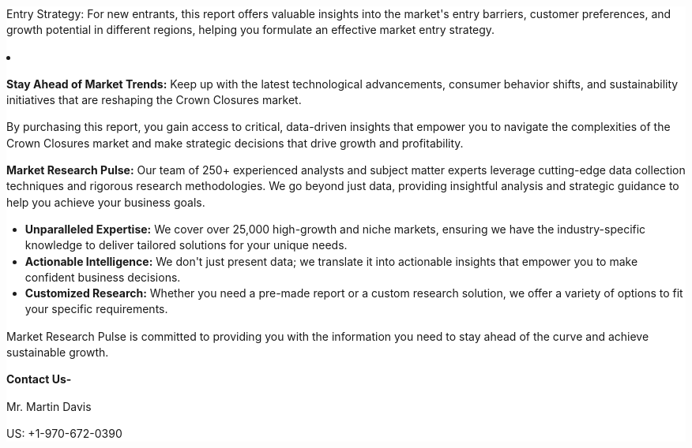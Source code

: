 Entry Strategy:</strong> For new entrants, this report offers valuable insights into the market's entry barriers, customer preferences, and growth potential in different regions, helping you formulate an effective market entry strategy.</p></li><li><p><strong>Stay Ahead of Market Trends:</strong> Keep up with the latest technological advancements, consumer behavior shifts, and sustainability initiatives that are reshaping the Crown Closures market.</p></li></ol><p>By purchasing this report, you gain access to critical, data-driven insights that empower you to navigate the complexities of the Crown Closures market and make strategic decisions that drive growth and profitability.</p><p><strong>Market Research Pulse:</strong>&nbsp;Our team of 250+ experienced analysts and subject matter experts leverage cutting-edge data collection techniques and rigorous research methodologies. We go beyond just data, providing insightful analysis and strategic guidance to help you achieve your business goals.</p><ul><li><strong>Unparalleled Expertise:</strong>&nbsp;We cover over 25,000 high-growth and niche markets, ensuring we have the industry-specific knowledge to deliver tailored solutions for your unique needs.</li><li><strong>Actionable Intelligence:</strong>&nbsp;We don't just present data; we translate it into actionable insights that empower you to make confident business decisions.</li><li><strong>Customized Research:</strong>&nbsp;Whether you need a pre-made report or a custom research solution, we offer a variety of options to fit your specific requirements.</li></ul><p>Market Research Pulse is committed to providing you with the information you need to stay ahead of the curve and achieve sustainable growth.</p><p><strong>Contact Us-</strong></p><p>Mr. Martin Davis</p><p>US: +1-970-672-0390</p>
